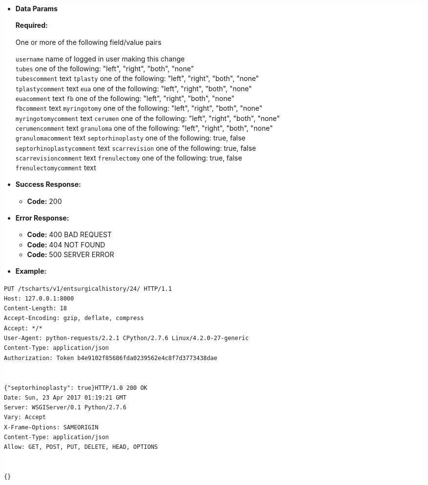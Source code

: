 * **Data Params**

   **Required:**

   One or more of the following field/value pairs

   `username` name of logged in user making this change <br />
   `tubes` one of the following: "left", "right", "both", "none"<br/>
   `tubescomment` text
   `tplasty` one of the following: "left", "right", "both", "none"<br/>
   `tplastycomment` text
   `eua` one of the following: "left", "right", "both", "none"<br/>
   `euacomment` text
   `fb` one of the following: "left", "right", "both", "none"<br/>
   `fbcomment` text
   `myringotomy` one of the following: "left", "right", "both", "none"<br/>
   `myringotomycomment` text
   `cerumen` one of the following: "left", "right", "both", "none"<br/>
   `cerumencomment` text
   `granuloma` one of the following: "left", "right", "both", "none"<br/>
   `granulomacomment` text
   `septorhinoplasty` one of the following: true, false<br/>
   `septorhinoplastycomment` text
   `scarrevision` one of the following: true, false<br/>
   `scarrevisioncomment` text
   `frenulectomy` one of the following: true, false<br/>
   `frenulectomycomment` text

* **Success Response:**

  * **Code:** 200 <br />
 
* **Error Response:**

  * **Code:** 400 BAD REQUEST<br />
  * **Code:** 404 NOT FOUND<br />
  * **Code:** 500 SERVER ERROR

* **Example:**

```
PUT /tscharts/v1/entsurgicalhistory/24/ HTTP/1.1
Host: 127.0.0.1:8000
Content-Length: 18
Accept-Encoding: gzip, deflate, compress
Accept: */*
User-Agent: python-requests/2.2.1 CPython/2.7.6 Linux/4.2.0-27-generic
Content-Type: application/json
Authorization: Token b4e9102f85686fda0239562e4c8f7d3773438dae


{"septorhinoplasty": true}HTTP/1.0 200 OK
Date: Sun, 23 Apr 2017 01:19:21 GMT
Server: WSGIServer/0.1 Python/2.7.6
Vary: Accept
X-Frame-Options: SAMEORIGIN
Content-Type: application/json
Allow: GET, POST, PUT, DELETE, HEAD, OPTIONS


{}
```
